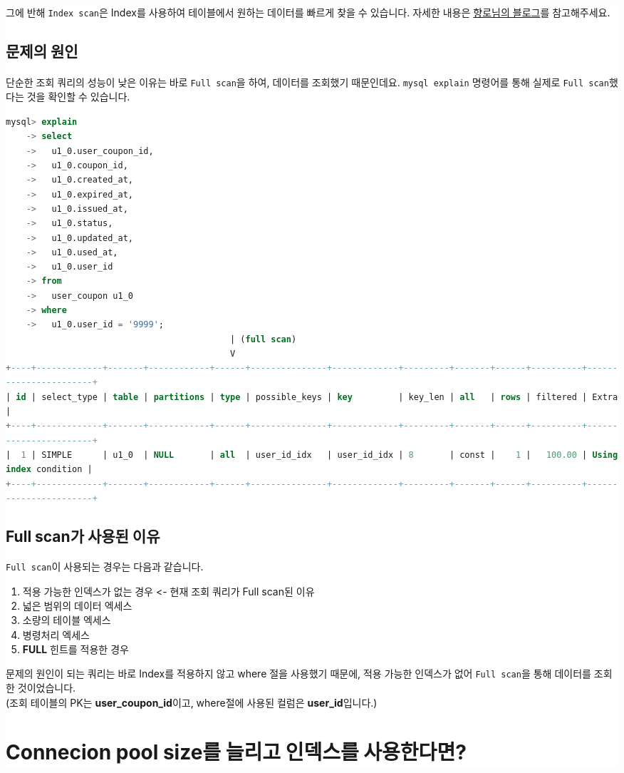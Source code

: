 그에 반해 `Index scan`은 Index를 사용하여 테이블에서 원하는 데이터를 빠르게 찾을 수 있습니다. 자세한 내용은 [향로님의 블로그](https://jojoldu.tistory.com/243)를 참고해주세요.

## 문제의 원인

단순한 조회 쿼리의 성능이 낮은 이유는 바로 `Full scan`을 하여, 데이터를 조회했기 때문인데요. `mysql explain` 명령어를 통해 실제로 `Full scan`했다는 것을 확인할 수 있습니다.

```sql
mysql> explain
    -> select
    ->   u1_0.user_coupon_id,
    ->   u1_0.coupon_id,
    ->   u1_0.created_at,
    ->   u1_0.expired_at,
    ->   u1_0.issued_at,
    ->   u1_0.status,
    ->   u1_0.updated_at,
    ->   u1_0.used_at,
    ->   u1_0.user_id
    -> from
    ->   user_coupon u1_0
    -> where
    ->   u1_0.user_id = '9999';
                                            | (full scan)
                                            V
+----+-------------+-------+------------+------+---------------+-------------+---------+-------+------+----------+-----------------------+
| id | select_type | table | partitions | type | possible_keys | key         | key_len | all   | rows | filtered | Extra                 |
+----+-------------+-------+------------+------+---------------+-------------+---------+-------+------+----------+-----------------------+
|  1 | SIMPLE      | u1_0  | NULL       | all  | user_id_idx   | user_id_idx | 8       | const |    1 |   100.00 | Using index condition |
+----+-------------+-------+------------+------+---------------+-------------+---------+-------+------+----------+-----------------------+
```

## Full scan가 사용된 이유

`Full scan`이 사용되는 경우는 다음과 같습니다.
1. 적용 가능한 인덱스가 없는 경우  <- 현재 조회 쿼리가 Full scan된 이유
2. 넓은 범위의 데이터 엑세스
3. 소량의 테이블 엑세스
4. 병령처리 엑세스
5. **FULL** 힌트를 적용한 경우

문제의 원인이 되는 쿼리는 바로 Index를 적용하지 않고 where 절을 사용했기 때문에, 적용 가능한 인덱스가 없어 `Full scan`을 통해 데이터를 조회한 것이었습니다.  
(조회 테이블의 PK는 **user_coupon_id**이고, where절에 사용된 컬럼은 **user_id**입니다.)

# Connecion pool size를 늘리고 인덱스를 사용한다면?
